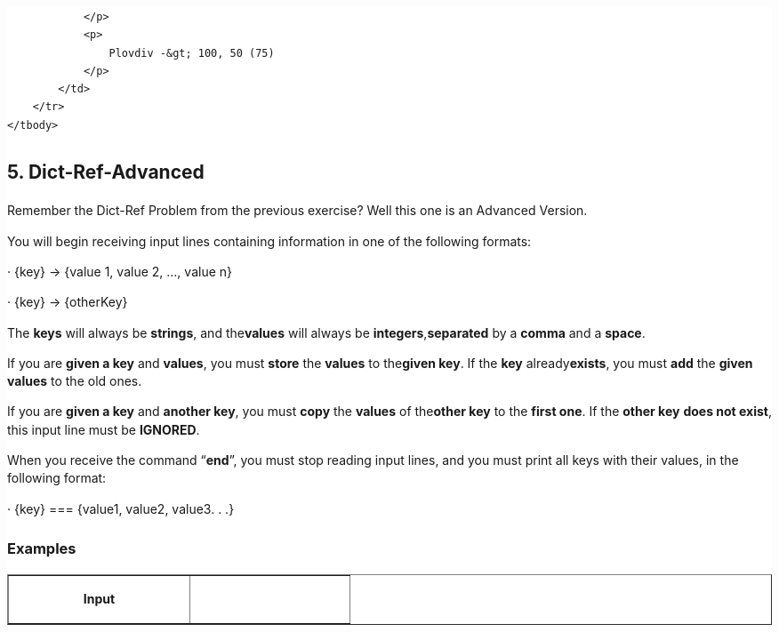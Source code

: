                 </p>
                <p>
                    Plovdiv -&gt; 100, 50 (75)
                </p>
            </td>
        </tr>
    </tbody>
</table>
<h2>
    5. Dict-Ref-Advanced
</h2>
<p>
    Remember the Dict-Ref Problem from the previous exercise? Well this one is
    an Advanced Version.
</p>
<p>
    You will begin receiving input lines containing information in one of the
    following formats:
</p>
<p>
    · {key} -&gt; {value 1, value 2, …, value n}
</p>
<p>
    · {key} -&gt; {otherKey}
</p>
<p>
The <strong>keys</strong> will always be <strong>strings</strong>, and the<strong>values</strong> will always be <strong>integers</strong>,<strong>separated</strong> by a <strong>comma</strong> and a    <strong>space</strong>.
</p>
<p>
    If you are <strong>given a key</strong> and <strong>values</strong>, you
must <strong>store</strong> the <strong>values</strong> to the<strong>given key</strong>. If the <strong>key</strong> already<strong>exists</strong>, you must <strong>add</strong> the    <strong>given values</strong> to the old ones.
</p>
<p>
    If you are <strong>given a key</strong> and <strong>another key</strong>,
you must <strong>copy</strong> the <strong>values</strong> of the<strong>other key</strong> to the <strong>first one</strong>. If the    <strong>other key</strong> <strong>does not exist</strong>, this input line
    must be <strong>IGNORED</strong>.
</p>
<p>
    When you receive the command “<strong>end</strong>”, you must stop reading
    input lines, and you must print all keys with their values, in the
    following format:
</p>
<p>
    · {key} === {value1, value2, value3. . .}
</p>
<h3>
    Examples
</h3>
<table border="1" cellspacing="0" cellpadding="0" width="0">
    <tbody>
        <tr>
            <td width="189" valign="top">
                <p align="center">
                    <strong>Input</strong>
                </p>
            </td>
            <td width="165" valign="top">
                <p align="center">